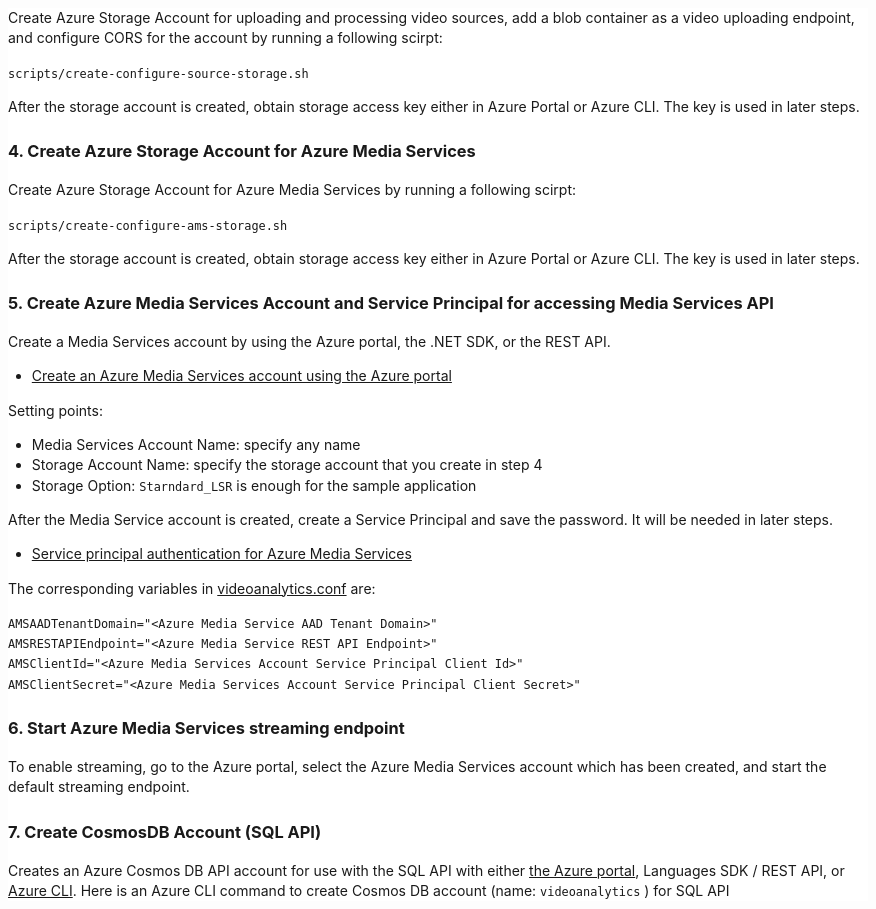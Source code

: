 Create Azure Storage Account for uploading and processing video sources, add a blob container as a video uploading endpoint, and configure CORS for the account by running a following scirpt:
```
scripts/create-configure-source-storage.sh
```
After the storage account is created, obtain storage access key either in Azure Portal or Azure CLI. The key is used in later steps.

### 4. Create Azure Storage Account for Azure Media Services

Create Azure Storage Account for Azure Media Services by running a following scirpt:
```
scripts/create-configure-ams-storage.sh
```
After the storage account is created, obtain storage access key either in Azure Portal or Azure CLI. The key is used in later steps.

### 5. Create Azure Media Services Account and Service Principal for accessing Media Services API 

Create a Media Services account by using the Azure portal, the .NET SDK, or the REST API. 
- [Create an Azure Media Services account using the Azure portal](https://docs.microsoft.com/en-us/azure/media-services/media-services-portal-create-account)

Setting points:
- Media Services Account Name: specify any name
- Storage Account Name: specify the storage account that you create in step 4
- Storage Option: `Starndard_LSR` is enough for the sample application

After the Media Service account is created, create a Service Principal and save the password. It will be needed in later steps.

- [Service principal authentication for Azure Media Services](https://docs.microsoft.com/en-us/azure/media-services/media-services-portal-get-started-with-aad#service-principal-authentication)

 The corresponding variables in [videoanalytics.conf](../scripts/videoanalytics.conf) are:
```
AMSAADTenantDomain="<Azure Media Service AAD Tenant Domain>"
AMSRESTAPIEndpoint="<Azure Media Service REST API Endpoint>"
AMSClientId="<Azure Media Services Account Service Principal Client Id>"
AMSClientSecret="<Azure Media Services Account Service Principal Client Secret>"
```

### 6. Start Azure Media Services streaming endpoint
To enable streaming, go to the Azure portal, select the Azure Media Services account which has been created, and start the default streaming endpoint.

### 7. Create CosmosDB Account (SQL API)

Creates an Azure Cosmos DB API account for use with the SQL API with either [the Azure portal](https://docs.microsoft.com/en-us/azure/cosmos-db/tutorial-develop-sql-api-dotnet#create-an-azure-cosmos-db-account), Languages SDK / REST API, or [Azure CLI](https://docs.microsoft.com/en-us/azure/cosmos-db/scripts/create-database-account-collections-cli). Here is an Azure CLI command to create Cosmos DB account (name: `videoanalytics` ) for SQL API 
